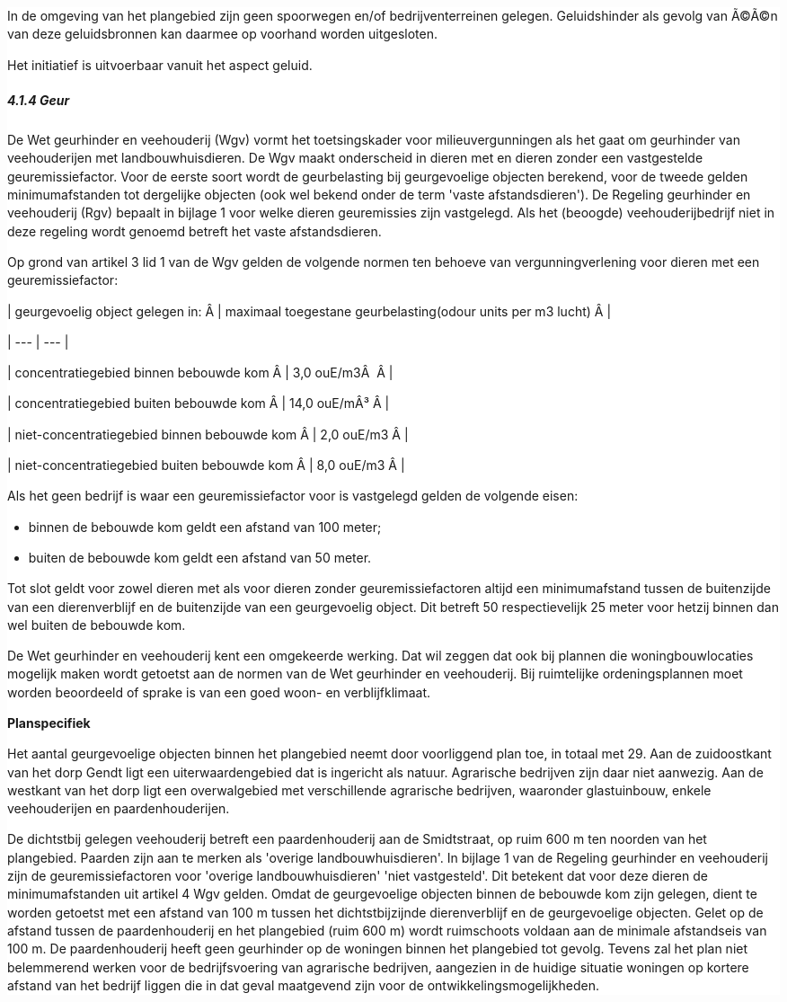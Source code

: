 In de omgeving van het plangebied zijn geen spoorwegen en/of bedrijventerreinen gelegen. Geluidshinder als gevolg van Ã©Ã©n van deze geluidsbronnen kan daarmee op voorhand worden uitgesloten.

Het initiatief is uitvoerbaar vanuit het aspect geluid.

##### 4\.1\.4 Geur

De Wet geurhinder en veehouderij (Wgv) vormt het toetsingskader voor milieuvergunningen als het gaat om geurhinder van veehouderijen met landbouwhuisdieren. De Wgv maakt onderscheid in dieren met en dieren zonder een vastgestelde geuremissiefactor. Voor de eerste soort wordt de geurbelasting bij geurgevoelige objecten berekend, voor de tweede gelden minimumafstanden tot dergelijke objecten (ook wel bekend onder de term 'vaste afstandsdieren'). De Regeling geurhinder en veehouderij (Rgv) bepaalt in bijlage 1 voor welke dieren geuremissies zijn vastgelegd. Als het (beoogde) veehouderijbedrijf niet in deze regeling wordt genoemd betreft het vaste afstandsdieren.

Op grond van artikel 3 lid 1 van de Wgv gelden de volgende normen ten behoeve van vergunningverlening voor dieren met een geuremissiefactor:

| geurgevoelig object gelegen in:   Â | maximaal toegestane geurbelasting(odour units per m3 lucht)   Â |

| --- | --- |

| concentratiegebied binnen bebouwde kom   Â | 3,0 ouE/m3Â    Â |

| concentratiegebied buiten bebouwde kom   Â | 14,0 ouE/mÂ³   Â |

| niet\-concentratiegebied binnen bebouwde kom   Â | 2,0 ouE/m3   Â |

| niet\-concentratiegebied buiten bebouwde kom   Â | 8,0 ouE/m3   Â |

Als het geen bedrijf is waar een geuremissiefactor voor is vastgelegd gelden de volgende eisen:

* binnen de bebouwde kom geldt een afstand van 100 meter;

* buiten de bebouwde kom geldt een afstand van 50 meter.

Tot slot geldt voor zowel dieren met als voor dieren zonder geuremissiefactoren altijd een minimumafstand tussen de buitenzijde van een dierenverblijf en de buitenzijde van een geurgevoelig object. Dit betreft 50 respectievelijk 25 meter voor hetzij binnen dan wel buiten de bebouwde kom.

De Wet geurhinder en veehouderij kent een omgekeerde werking. Dat wil zeggen dat ook bij plannen die woningbouwlocaties mogelijk maken wordt getoetst aan de normen van de Wet geurhinder en veehouderij. Bij ruimtelijke ordeningsplannen moet worden beoordeeld of sprake is van een goed woon\- en verblijfklimaat.

**Planspecifiek**

Het aantal geurgevoelige objecten binnen het plangebied neemt door voorliggend plan toe, in totaal met 29\. Aan de zuidoostkant van het dorp Gendt ligt een uiterwaardengebied dat is ingericht als natuur. Agrarische bedrijven zijn daar niet aanwezig. Aan de westkant van het dorp ligt een overwalgebied met verschillende agrarische bedrijven, waaronder glastuinbouw, enkele veehouderijen en paardenhouderijen.

De dichtstbij gelegen veehouderij betreft een paardenhouderij aan de Smidtstraat, op ruim 600 m ten noorden van het plangebied. Paarden zijn aan te merken als 'overige landbouwhuisdieren'. In bijlage 1 van de Regeling geurhinder en veehouderij zijn de geuremissiefactoren voor 'overige landbouwhuisdieren' 'niet vastgesteld'. Dit betekent dat voor deze dieren de minimumafstanden uit artikel 4 Wgv gelden. Omdat de geurgevoelige objecten binnen de bebouwde kom zijn gelegen, dient te worden getoetst met een afstand van 100 m tussen het dichtstbijzijnde dierenverblijf en de geurgevoelige objecten. Gelet op de afstand tussen de paardenhouderij en het plangebied (ruim 600 m) wordt ruimschoots voldaan aan de minimale afstandseis van 100 m. De paardenhouderij heeft geen geurhinder op de woningen binnen het plangebied tot gevolg. Tevens zal het plan niet belemmerend werken voor de bedrijfsvoering van agrarische bedrijven, aangezien in de huidige situatie woningen op kortere afstand van het bedrijf liggen die in dat geval maatgevend zijn voor de ontwikkelingsmogelijkheden.
